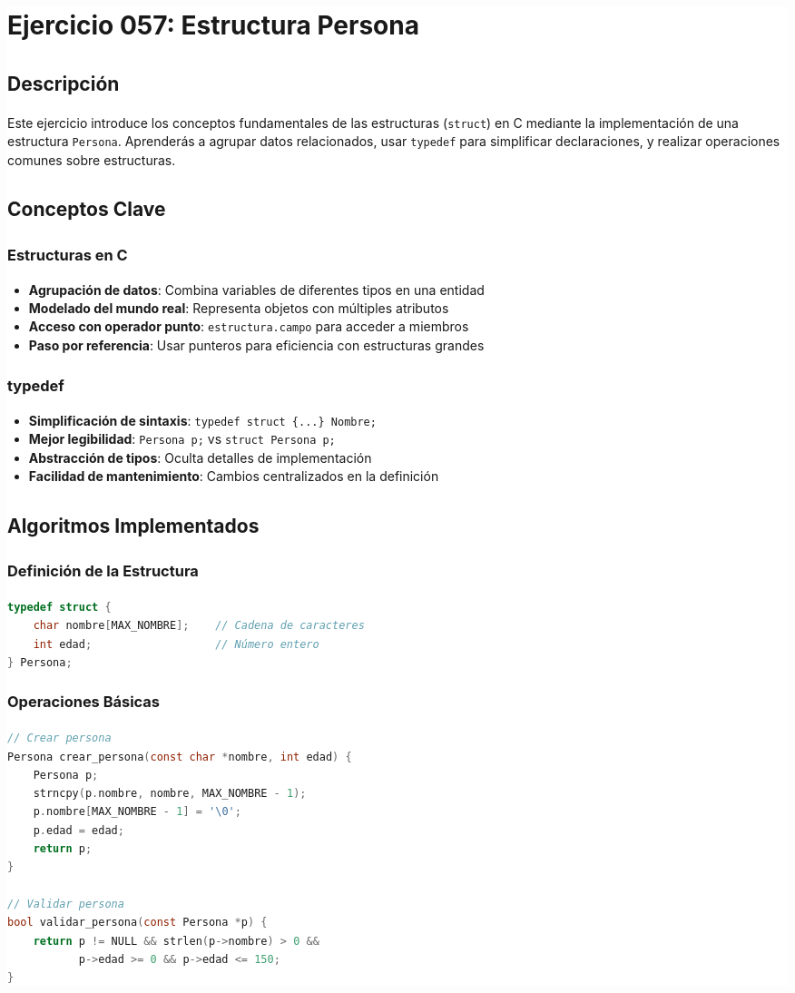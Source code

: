 # Ejercicio 057: Estructura Persona

## Descripción

Este ejercicio introduce los conceptos fundamentales de las estructuras (`struct`) en C mediante la implementación de una estructura `Persona`. Aprenderás a agrupar datos relacionados, usar `typedef` para simplificar declaraciones, y realizar operaciones comunes sobre estructuras.

## Conceptos Clave

### Estructuras en C
- **Agrupación de datos**: Combina variables de diferentes tipos en una entidad
- **Modelado del mundo real**: Representa objetos con múltiples atributos
- **Acceso con operador punto**: `estructura.campo` para acceder a miembros
- **Paso por referencia**: Usar punteros para eficiencia con estructuras grandes

### typedef
- **Simplificación de sintaxis**: `typedef struct {...} Nombre;`
- **Mejor legibilidad**: `Persona p;` vs `struct Persona p;`
- **Abstracción de tipos**: Oculta detalles de implementación
- **Facilidad de mantenimiento**: Cambios centralizados en la definición

## Algoritmos Implementados

### Definición de la Estructura
```c
typedef struct {
    char nombre[MAX_NOMBRE];    // Cadena de caracteres
    int edad;                   // Número entero
} Persona;
```

### Operaciones Básicas
```c
// Crear persona
Persona crear_persona(const char *nombre, int edad) {
    Persona p;
    strncpy(p.nombre, nombre, MAX_NOMBRE - 1);
    p.nombre[MAX_NOMBRE - 1] = '\0';
    p.edad = edad;
    return p;
}

// Validar persona
bool validar_persona(const Persona *p) {
    return p != NULL && strlen(p->nombre) > 0 && 
           p->edad >= 0 && p->edad <= 150;
}
```

